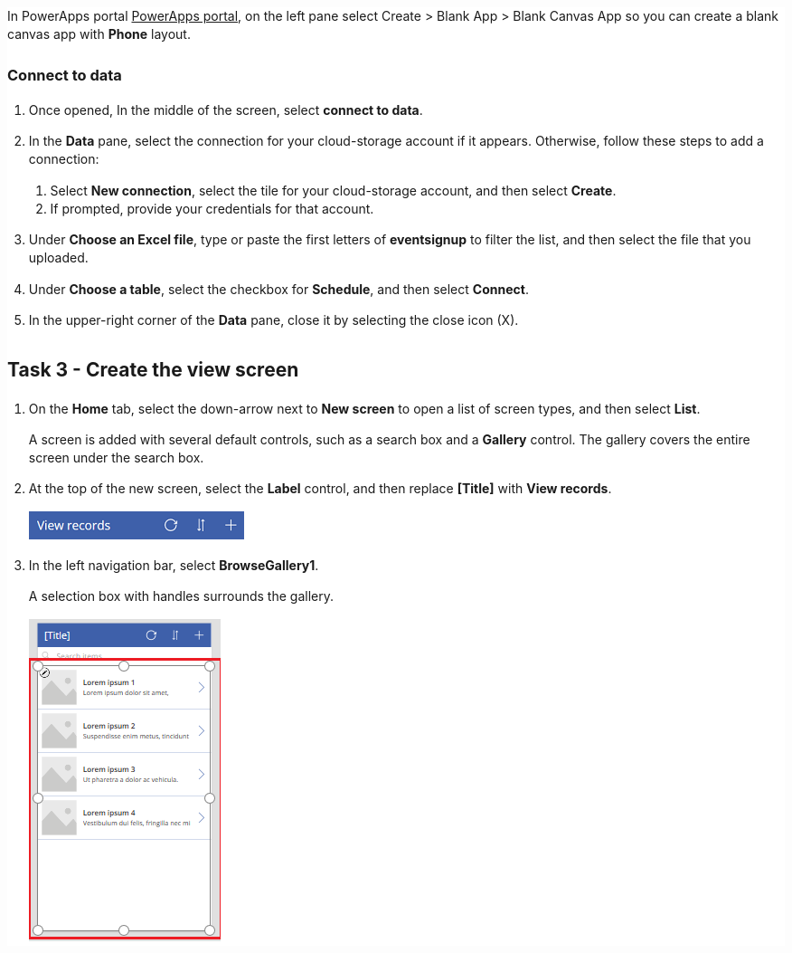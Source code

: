 In PowerApps portal [PowerApps portal](https://make.powerapps.com/), on the left pane select Create > Blank App > Blank Canvas App so you can create a blank canvas app with **Phone** layout.

### Connect to data

1.  Once opened, In the middle of the screen, select **connect to data**.
    
2.  In the **Data** pane, select the connection for your cloud-storage account if it appears. Otherwise, follow these steps to add a connection:
    
    1.  Select **New connection**, select the tile for your cloud-storage account, and then select **Create**.
    2.  If prompted, provide your credentials for that account.
3.  Under **Choose an Excel file**, type or paste the first letters of **eventsignup** to filter the list, and then select the file that you uploaded.
    
4.  Under **Choose a table**, select the checkbox for **Schedule**, and then select **Connect**.
    
5.  In the upper-right corner of the **Data** pane, close it by selecting the close icon (X).
    

## Task 3 - Create the view screen

1.  On the **Home** tab, select the down-arrow next to **New screen** to open a list of screen types, and then select **List**.
    
    A screen is added with several default controls, such as a search box and a **Gallery** control. The gallery covers the entire screen under the search box.
    
2.  At the top of the new screen, select the **Label** control, and then replace **\[Title\]** with **View records**.
    
    ![Change title bar for view records.](img/change-title-bar.png)
    
3.  In the left navigation bar, select **BrowseGallery1**.
    
    A selection box with handles surrounds the gallery.
    
    ![Add a list screen.](img/select-gallery.png)
    